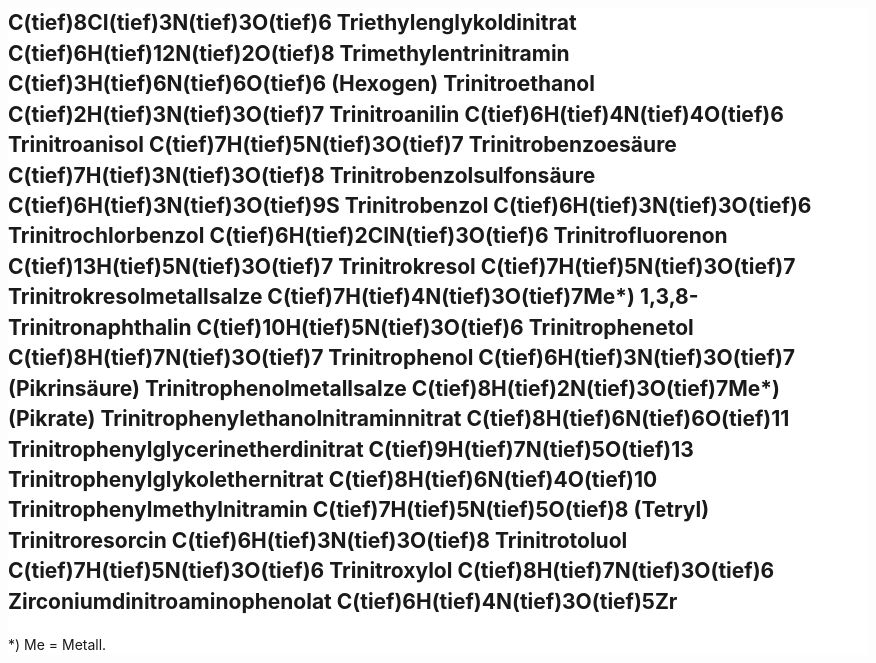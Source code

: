 C(tief)8CI(tief)3N(tief)3O(tief)6
Triethylenglykoldinitrat
C(tief)6H(tief)12N(tief)2O(tief)8
Trimethylentrinitramin
C(tief)3H(tief)6N(tief)6O(tief)6 (Hexogen)
Trinitroethanol
C(tief)2H(tief)3N(tief)3O(tief)7
Trinitroanilin
C(tief)6H(tief)4N(tief)4O(tief)6
Trinitroanisol
C(tief)7H(tief)5N(tief)3O(tief)7
Trinitrobenzoesäure
C(tief)7H(tief)3N(tief)3O(tief)8
Trinitrobenzolsulfonsäure
C(tief)6H(tief)3N(tief)3O(tief)9S
Trinitrobenzol
C(tief)6H(tief)3N(tief)3O(tief)6
Trinitrochlorbenzol
C(tief)6H(tief)2CIN(tief)3O(tief)6
Trinitrofluorenon
C(tief)13H(tief)5N(tief)3O(tief)7
Trinitrokresol
C(tief)7H(tief)5N(tief)3O(tief)7
Trinitrokresolmetallsalze
C(tief)7H(tief)4N(tief)3O(tief)7Me\*)
1,3,8-Trinitronaphthalin
C(tief)10H(tief)5N(tief)3O(tief)6
Trinitrophenetol
C(tief)8H(tief)7N(tief)3O(tief)7
Trinitrophenol
C(tief)6H(tief)3N(tief)3O(tief)7 (Pikrinsäure)
Trinitrophenolmetallsalze
C(tief)8H(tief)2N(tief)3O(tief)7Me\*) (Pikrate)
Trinitrophenylethanolnitraminnitrat
C(tief)8H(tief)6N(tief)6O(tief)11
Trinitrophenylglycerinetherdinitrat
C(tief)9H(tief)7N(tief)5O(tief)13
Trinitrophenylglykolethernitrat
C(tief)8H(tief)6N(tief)4O(tief)10
Trinitrophenylmethylnitramin
C(tief)7H(tief)5N(tief)5O(tief)8 (Tetryl)
Trinitroresorcin
C(tief)6H(tief)3N(tief)3O(tief)8
Trinitrotoluol
C(tief)7H(tief)5N(tief)3O(tief)6
Trinitroxylol
C(tief)8H(tief)7N(tief)3O(tief)6
Zirconiumdinitroaminophenolat
C(tief)6H(tief)4N(tief)3O(tief)5Zr
----------
\*) Me = Metall.

